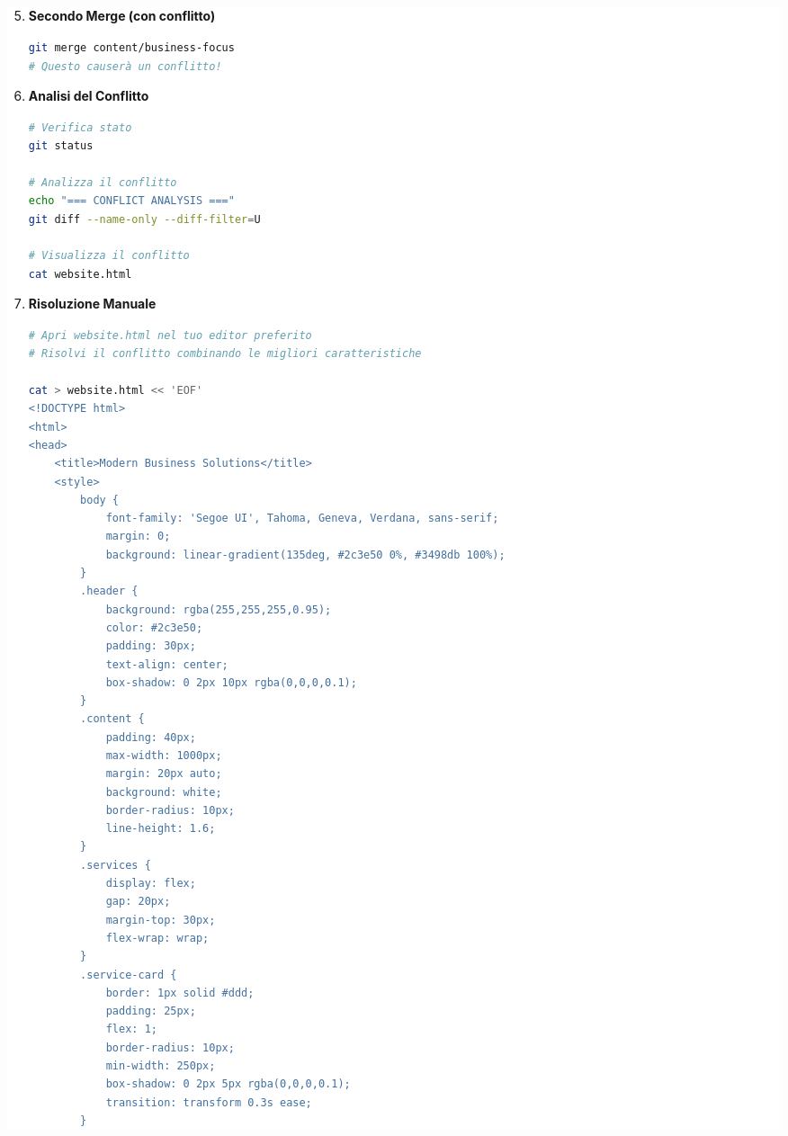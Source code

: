 5. **Secondo Merge (con conflitto)**
   ```bash
   git merge content/business-focus
   # Questo causerà un conflitto!
   ```

6. **Analisi del Conflitto**
   ```bash
   # Verifica stato
   git status
   
   # Analizza il conflitto
   echo "=== CONFLICT ANALYSIS ==="
   git diff --name-only --diff-filter=U
   
   # Visualizza il conflitto
   cat website.html
   ```

7. **Risoluzione Manuale**
   ```bash
   # Apri website.html nel tuo editor preferito
   # Risolvi il conflitto combinando le migliori caratteristiche
   
   cat > website.html << 'EOF'
   <!DOCTYPE html>
   <html>
   <head>
       <title>Modern Business Solutions</title>
       <style>
           body { 
               font-family: 'Segoe UI', Tahoma, Geneva, Verdana, sans-serif; 
               margin: 0; 
               background: linear-gradient(135deg, #2c3e50 0%, #3498db 100%);
           }
           .header { 
               background: rgba(255,255,255,0.95); 
               color: #2c3e50; 
               padding: 30px; 
               text-align: center;
               box-shadow: 0 2px 10px rgba(0,0,0,0.1);
           }
           .content {
               padding: 40px;
               max-width: 1000px;
               margin: 20px auto;
               background: white;
               border-radius: 10px;
               line-height: 1.6;
           }
           .services {
               display: flex;
               gap: 20px;
               margin-top: 30px;
               flex-wrap: wrap;
           }
           .service-card {
               border: 1px solid #ddd;
               padding: 25px;
               flex: 1;
               border-radius: 10px;
               min-width: 250px;
               box-shadow: 0 2px 5px rgba(0,0,0,0.1);
               transition: transform 0.3s ease;
           }
   ```